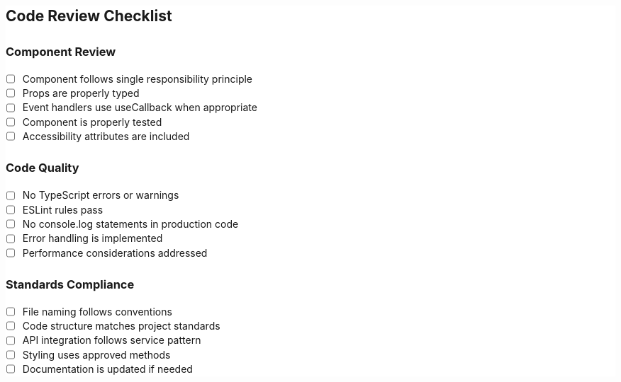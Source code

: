 ## Code Review Checklist

### Component Review
- [ ] Component follows single responsibility principle
- [ ] Props are properly typed
- [ ] Event handlers use useCallback when appropriate
- [ ] Component is properly tested
- [ ] Accessibility attributes are included

### Code Quality
- [ ] No TypeScript errors or warnings
- [ ] ESLint rules pass
- [ ] No console.log statements in production code
- [ ] Error handling is implemented
- [ ] Performance considerations addressed

### Standards Compliance
- [ ] File naming follows conventions
- [ ] Code structure matches project standards
- [ ] API integration follows service pattern
- [ ] Styling uses approved methods
- [ ] Documentation is updated if needed